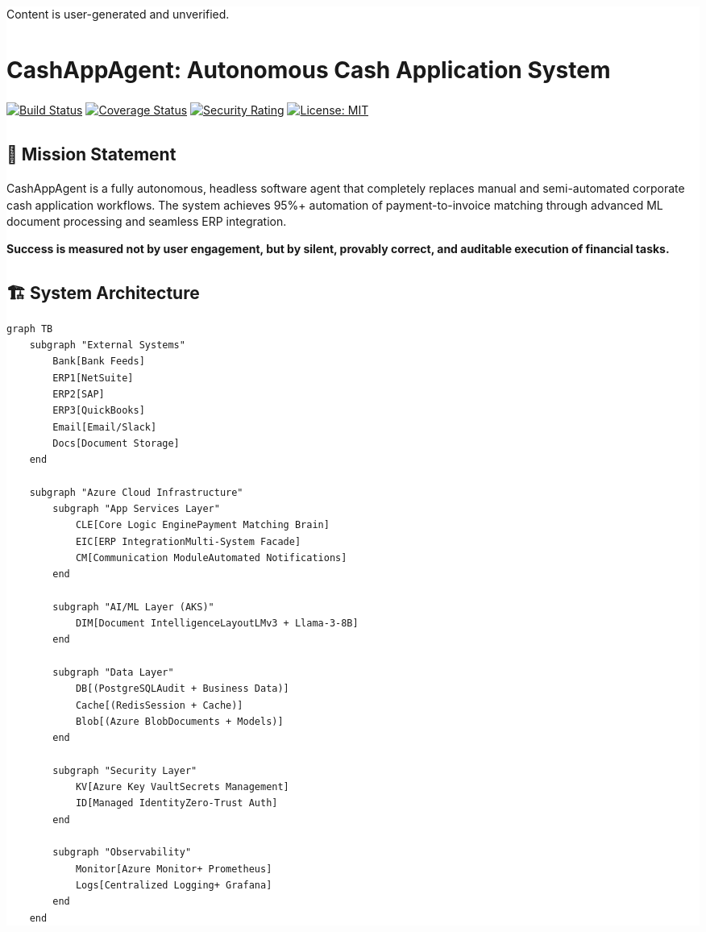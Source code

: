 
Content is user-generated and unverified.
# CashAppAgent: Autonomous Cash Application System

[![Build Status](https://github.com/company/cashappagent/workflows/Build%20and%20Deploy/badge.svg)](https://github.com/company/cashappagent/actions)
[![Coverage Status](https://codecov.io/gh/company/cashappagent/branch/main/graph/badge.svg)](https://codecov.io/gh/company/cashappagent)
[![Security Rating](https://sonarcloud.io/api/project_badges/measure?project=cashappagent&metric=security_rating)](https://sonarcloud.io/dashboard?id=cashappagent)
[![License: MIT](https://img.shields.io/badge/License-MIT-yellow.svg)](https://opensource.org/licenses/MIT)

## 🎯 **Mission Statement**

CashAppAgent is a fully autonomous, headless software agent that completely replaces manual and semi-automated corporate cash application workflows. The system achieves 95%+ automation of payment-to-invoice matching through advanced ML document processing and seamless ERP integration.

**Success is measured not by user engagement, but by silent, provably correct, and auditable execution of financial tasks.**

## 🏗️ **System Architecture**

```mermaid
graph TB
    subgraph "External Systems"
        Bank[Bank Feeds]
        ERP1[NetSuite]
        ERP2[SAP]
        ERP3[QuickBooks]
        Email[Email/Slack]
        Docs[Document Storage]
    end

    subgraph "Azure Cloud Infrastructure"
        subgraph "App Services Layer"
            CLE[Core Logic EnginePayment Matching Brain]
            EIC[ERP IntegrationMulti-System Facade]
            CM[Communication ModuleAutomated Notifications]
        end
        
        subgraph "AI/ML Layer (AKS)"
            DIM[Document IntelligenceLayoutLMv3 + Llama-3-8B]
        end
        
        subgraph "Data Layer"
            DB[(PostgreSQLAudit + Business Data)]
            Cache[(RedisSession + Cache)]
            Blob[(Azure BlobDocuments + Models)]
        end
        
        subgraph "Security Layer"
            KV[Azure Key VaultSecrets Management]
            ID[Managed IdentityZero-Trust Auth]
        end
        
        subgraph "Observability"
            Monitor[Azure Monitor+ Prometheus]
            Logs[Centralized Logging+ Grafana]
        end
    end

```